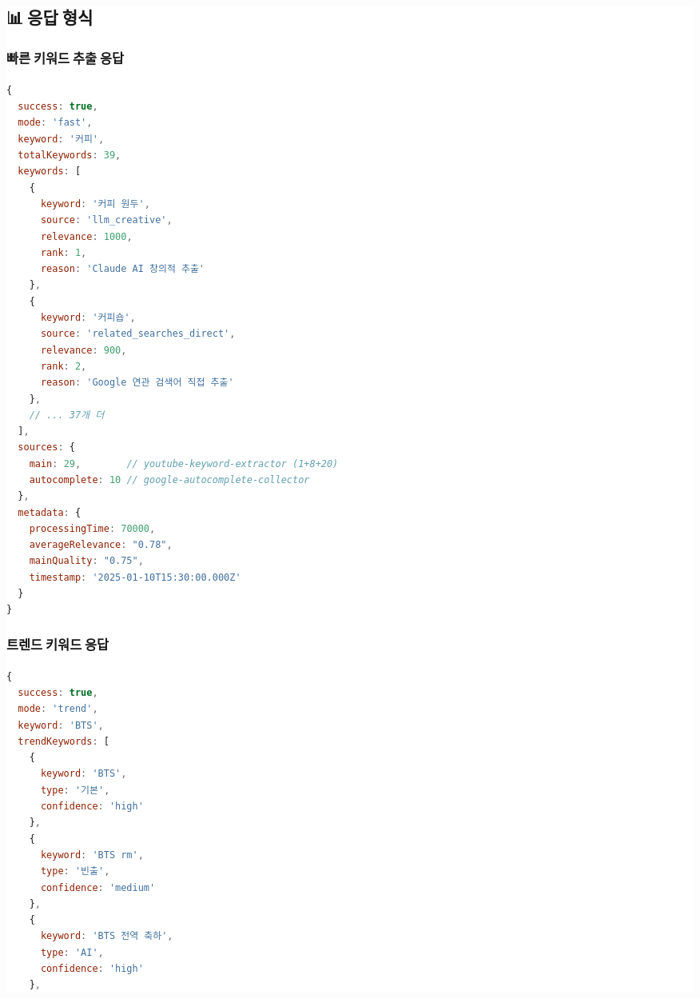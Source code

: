 ## 📊 응답 형식

### 빠른 키워드 추출 응답

```javascript
{
  success: true,
  mode: 'fast',
  keyword: '커피',
  totalKeywords: 39,
  keywords: [
    {
      keyword: '커피 원두',
      source: 'llm_creative',
      relevance: 1000,
      rank: 1,
      reason: 'Claude AI 창의적 추출'
    },
    {
      keyword: '커피숍',
      source: 'related_searches_direct',
      relevance: 900,
      rank: 2,
      reason: 'Google 연관 검색어 직접 추출'
    },
    // ... 37개 더
  ],
  sources: {
    main: 29,        // youtube-keyword-extractor (1+8+20)
    autocomplete: 10 // google-autocomplete-collector
  },
  metadata: {
    processingTime: 70000,
    averageRelevance: "0.78",
    mainQuality: "0.75",
    timestamp: '2025-01-10T15:30:00.000Z'
  }
}
```

### 트렌드 키워드 응답

```javascript
{
  success: true,
  mode: 'trend',
  keyword: 'BTS',
  trendKeywords: [
    {
      keyword: 'BTS',
      type: '기본',
      confidence: 'high'
    },
    {
      keyword: 'BTS rm',
      type: '빈출',
      confidence: 'medium'
    },
    {
      keyword: 'BTS 전역 축하',
      type: 'AI',
      confidence: 'high'
    },
```